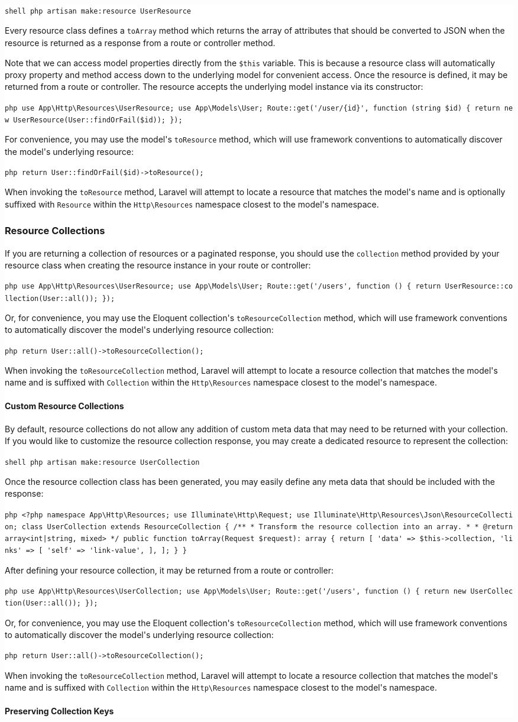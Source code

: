 ```shell php artisan make:resource UserResource ``` 

Every resource class defines a `toArray` method which returns the array of attributes that should be converted to JSON when the resource is returned as a response from a route or controller method.

Note that we can access model properties directly from the `$this` variable. This is because a resource class will automatically proxy property and method access down to the underlying model for convenient access. Once the resource is defined, it may be returned from a route or controller. The resource accepts the underlying model instance via its constructor:

```php use App\Http\Resources\UserResource; use App\Models\User; Route::get('/user/{id}', function (string $id) { return new UserResource(User::findOrFail($id)); }); ``` 

For convenience, you may use the model's `toResource` method, which will use framework conventions to automatically discover the model's underlying resource:

```php return User::findOrFail($id)->toResource(); ``` 

When invoking the `toResource` method, Laravel will attempt to locate a resource that matches the model's name and is optionally suffixed with `Resource` within the `Http\Resources` namespace closest to the model's namespace.

### Resource Collections

If you are returning a collection of resources or a paginated response, you should use the `collection` method provided by your resource class when creating the resource instance in your route or controller:

```php use App\Http\Resources\UserResource; use App\Models\User; Route::get('/users', function () { return UserResource::collection(User::all()); }); ``` 

Or, for convenience, you may use the Eloquent collection's `toResourceCollection` method, which will use framework conventions to automatically discover the model's underlying resource collection:

```php return User::all()->toResourceCollection(); ``` 

When invoking the `toResourceCollection` method, Laravel will attempt to locate a resource collection that matches the model's name and is suffixed with `Collection` within the `Http\Resources` namespace closest to the model's namespace.

#### Custom Resource Collections

By default, resource collections do not allow any addition of custom meta data that may need to be returned with your collection. If you would like to customize the resource collection response, you may create a dedicated resource to represent the collection:

```shell php artisan make:resource UserCollection ``` 

Once the resource collection class has been generated, you may easily define any meta data that should be included with the response:

```php <?php namespace App\Http\Resources; use Illuminate\Http\Request; use Illuminate\Http\Resources\Json\ResourceCollection; class UserCollection extends ResourceCollection { /** * Transform the resource collection into an array. * * @return array<int|string, mixed> */ public function toArray(Request $request): array { return [ 'data' => $this->collection, 'links' => [ 'self' => 'link-value', ], ]; } } ``` 

After defining your resource collection, it may be returned from a route or controller:

```php use App\Http\Resources\UserCollection; use App\Models\User; Route::get('/users', function () { return new UserCollection(User::all()); }); ``` 

Or, for convenience, you may use the Eloquent collection's `toResourceCollection` method, which will use framework conventions to automatically discover the model's underlying resource collection:

```php return User::all()->toResourceCollection(); ``` 

When invoking the `toResourceCollection` method, Laravel will attempt to locate a resource collection that matches the model's name and is suffixed with `Collection` within the `Http\Resources` namespace closest to the model's namespace.

#### Preserving Collection Keys
```